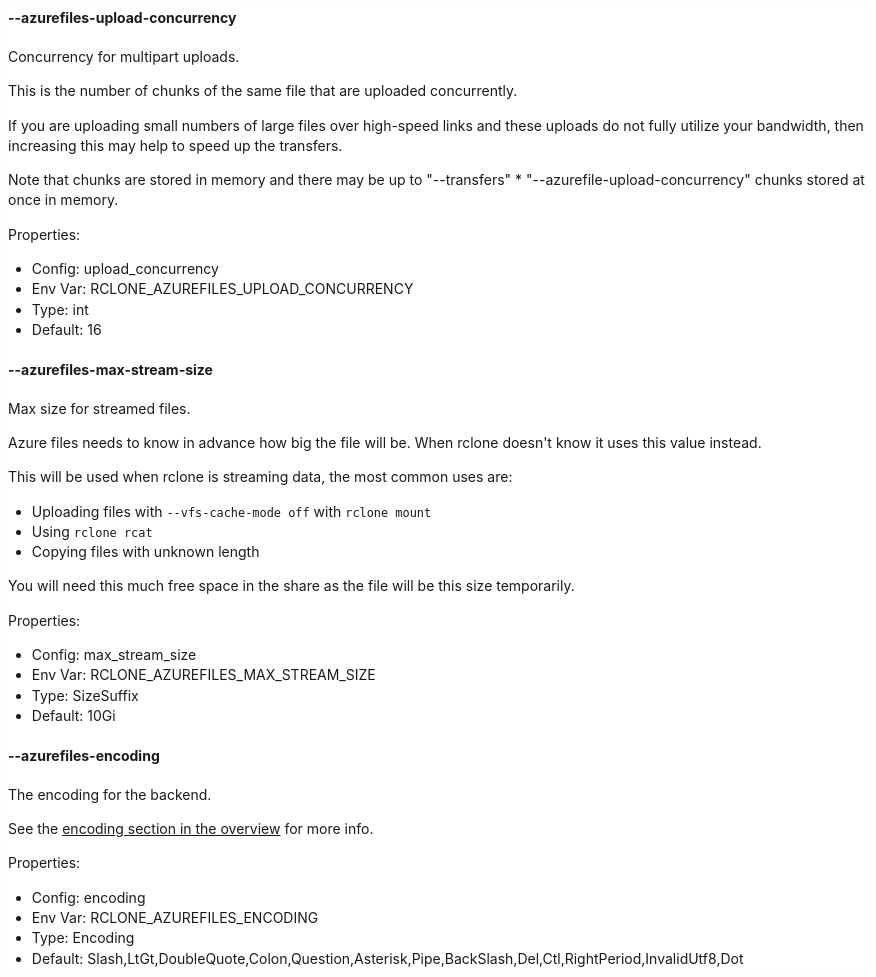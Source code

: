 #### --azurefiles-upload-concurrency

Concurrency for multipart uploads.

This is the number of chunks of the same file that are uploaded
concurrently.

If you are uploading small numbers of large files over high-speed
links and these uploads do not fully utilize your bandwidth, then
increasing this may help to speed up the transfers.

Note that chunks are stored in memory and there may be up to
"--transfers" * "--azurefile-upload-concurrency" chunks stored at once
in memory.

Properties:

- Config:      upload_concurrency
- Env Var:     RCLONE_AZUREFILES_UPLOAD_CONCURRENCY
- Type:        int
- Default:     16

#### --azurefiles-max-stream-size

Max size for streamed files.

Azure files needs to know in advance how big the file will be. When
rclone doesn't know it uses this value instead.

This will be used when rclone is streaming data, the most common uses are:

- Uploading files with `--vfs-cache-mode off` with `rclone mount`
- Using `rclone rcat`
- Copying files with unknown length

You will need this much free space in the share as the file will be this size temporarily.


Properties:

- Config:      max_stream_size
- Env Var:     RCLONE_AZUREFILES_MAX_STREAM_SIZE
- Type:        SizeSuffix
- Default:     10Gi

#### --azurefiles-encoding

The encoding for the backend.

See the [encoding section in the overview](/overview/#encoding) for more info.

Properties:

- Config:      encoding
- Env Var:     RCLONE_AZUREFILES_ENCODING
- Type:        Encoding
- Default:     Slash,LtGt,DoubleQuote,Colon,Question,Asterisk,Pipe,BackSlash,Del,Ctl,RightPeriod,InvalidUtf8,Dot
